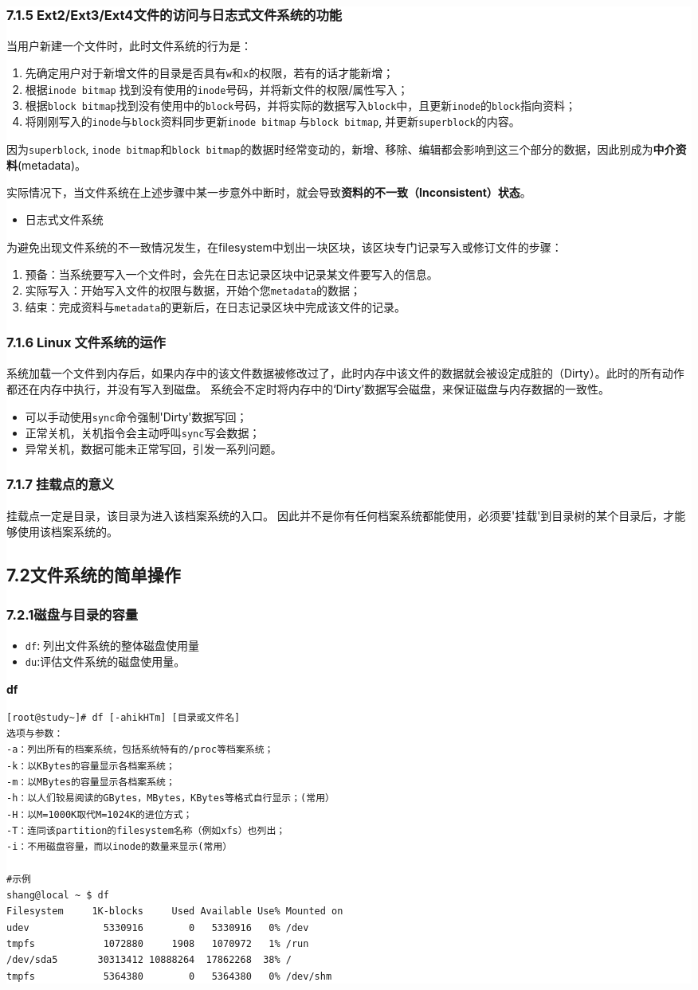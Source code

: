 ### 7.1.5 Ext2/Ext3/Ext4文件的访问与日志式文件系统的功能

当用户新建一个文件时，此时文件系统的行为是：
1. 先确定用户对于新增文件的目录是否具有`w`和`x`的权限，若有的话才能新增；
2. 根据`inode bitmap` 找到没有使用的`inode`号码，并将新文件的权限/属性写入；
3. 根据`block bitmap`找到没有使用中的`block`号码，并将实际的数据写入`block`中，且更新`inode`的`block`指向资料；
4. 将刚刚写入的`inode`与`block`资料同步更新`inode bitmap` 与`block bitmap`, 并更新`superblock`的内容。

因为`superblock`, `inode bitmap`和`block bitmap`的数据时经常变动的，新增、移除、编辑都会影响到这三个部分的数据，因此别成为**中介资料**(metadata)。

实际情况下，当文件系统在上述步骤中某一步意外中断时，就会导致**资料的不一致（Inconsistent）状态**。

* 日志式文件系统

为避免出现文件系统的不一致情况发生，在filesystem中划出一块区块，该区块专门记录写入或修订文件的步骤：

1. 预备：当系统要写入一个文件时，会先在日志记录区块中记录某文件要写入的信息。
2. 实际写入：开始写入文件的权限与数据，开始个您`metadata`的数据； 
3. 结束：完成资料与`metadata`的更新后，在日志记录区块中完成该文件的记录。

### 7.1.6 Linux 文件系统的运作

系统加载一个文件到内存后，如果内存中的该文件数据被修改过了，此时内存中该文件的数据就会被设定成脏的（Dirty）。此时的所有动作都还在内存中执行，并没有写入到磁盘。 系统会不定时将内存中的‘Dirty’数据写会磁盘，来保证磁盘与内存数据的一致性。

* 可以手动使用`sync`命令强制'Dirty'数据写回；
* 正常关机，关机指令会主动呼叫`sync`写会数据；
* 异常关机，数据可能未正常写回，引发一系列问题。

### 7.1.7 挂载点的意义

挂载点一定是目录，该目录为进入该档案系统的入口。 因此并不是你有任何档案系统都能使用，必须要'挂载'到目录树的某个目录后，才能够使用该档案系统的。

## 7.2文件系统的简单操作

### 7.2.1磁盘与目录的容量

* `df`: 列出文件系统的整体磁盘使用量
* `du`:评估文件系统的磁盘使用量。

**df**

```shell
[root@study~]# df [-ahikHTm] [目录或文件名]
选项与参数：
-a：列出所有的档案系统，包括系统特有的/proc等档案系统；
-k：以KBytes的容量显示各档案系统；
-m：以MBytes的容量显示各档案系统；
-h：以人们较易阅读的GBytes，MBytes，KBytes等格式自行显示；(常用）
-H：以M=1000K取代M=1024K的进位方式；
-T：连同该partition的filesystem名称（例如xfs）也列出；
-i：不用磁盘容量，而以inode的数量来显示(常用）

#示例
shang@local ~ $ df
Filesystem     1K-blocks     Used Available Use% Mounted on
udev             5330916        0   5330916   0% /dev
tmpfs            1072880     1908   1070972   1% /run
/dev/sda5       30313412 10888264  17862268  38% /
tmpfs            5364380        0   5364380   0% /dev/shm
```
